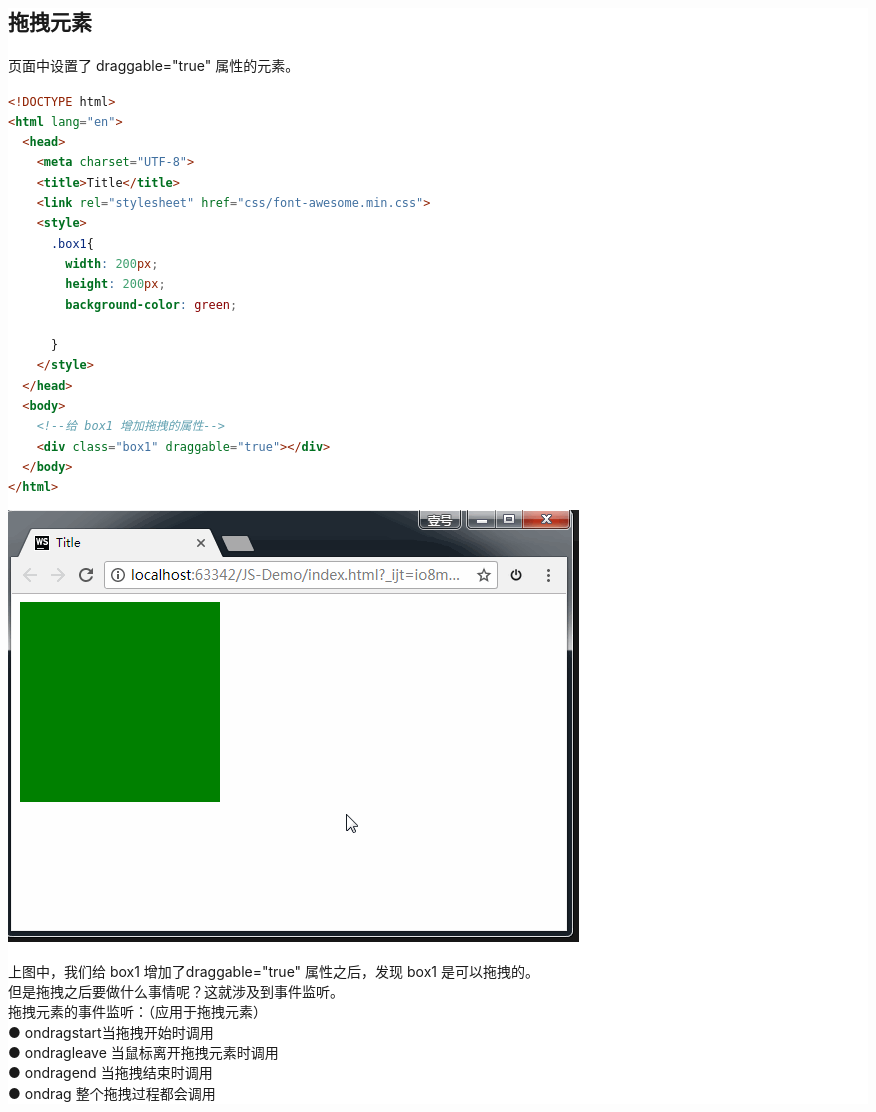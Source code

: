 ## 拖拽元素

页面中设置了 draggable="true" 属性的元素。

```html
<!DOCTYPE html>
<html lang="en">
  <head>
    <meta charset="UTF-8">
    <title>Title</title>
    <link rel="stylesheet" href="css/font-awesome.min.css">
    <style>
      .box1{
        width: 200px;
        height: 200px;
        background-color: green;

      }
    </style>
  </head>
  <body>
    <!--给 box1 增加拖拽的属性-->
    <div class="box1" draggable="true"></div>
  </body>
</html>
```

![alt](./1672740888066-c58c5e76-54c4-41c0-b90d-08bab0e93ddf.gif)

上图中，我们给 box1 增加了draggable="true" 属性之后，发现 box1 是可以拖拽的。  
但是拖拽之后要做什么事情呢？这就涉及到事件监听。  
拖拽元素的事件监听：（应用于拖拽元素）  
● ondragstart当拖拽开始时调用  
● ondragleave 当鼠标离开拖拽元素时调用  
● ondragend 当拖拽结束时调用  
● ondrag 整个拖拽过程都会调用  
